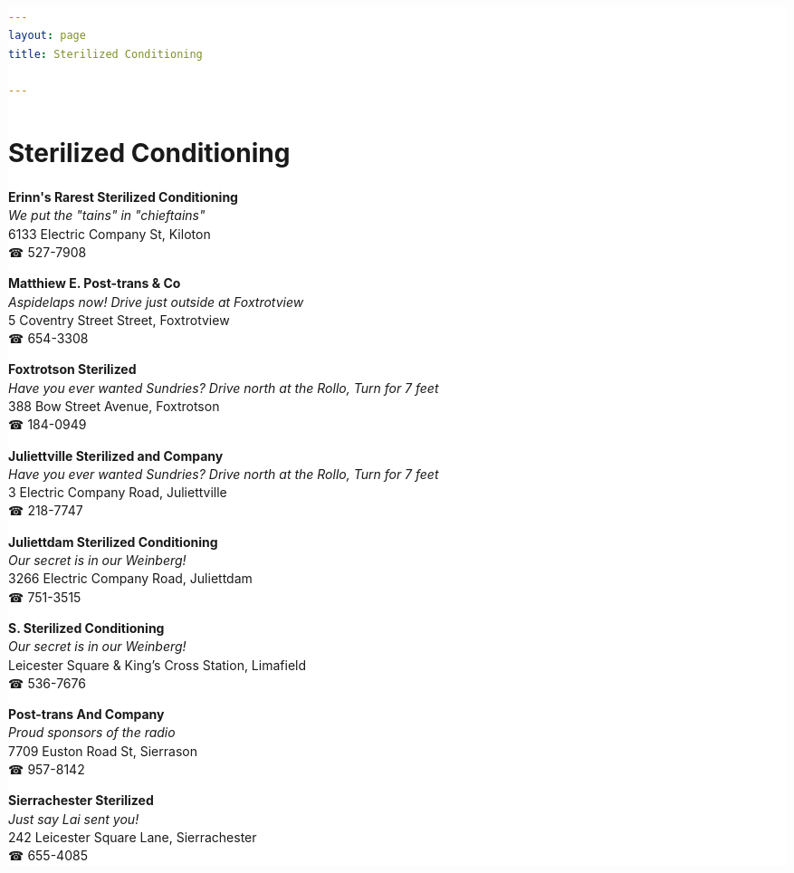 ```yaml
---
layout: page 
title: Sterilized Conditioning

---
```



# Sterilized Conditioning


 **Erinn's Rarest Sterilized Conditioning**  
_We put the "tains" in "chieftains"_  
6133 Electric Company St, Kiloton  
☎ 527-7908

**Matthiew E. Post-trans & Co**  
_Aspidelaps now! 
Drive just outside at Foxtrotview_  
5 Coventry Street Street, Foxtrotview  
☎ 654-3308

**Foxtrotson Sterilized**  
_Have you ever wanted Sundries? 
Drive north at the Rollo, Turn for 7 feet_  
388 Bow Street Avenue, Foxtrotson  
☎ 184-0949

**Juliettville Sterilized and Company**  
_Have you ever wanted Sundries? 
Drive north at the Rollo, Turn for 7 feet_  
3 Electric Company Road, Juliettville  
☎ 218-7747

**Juliettdam Sterilized Conditioning**  
_Our secret is in our Weinberg!_  
3266 Electric Company Road, Juliettdam  
☎ 751-3515

**S. Sterilized Conditioning**  
_Our secret is in our Weinberg!_  
Leicester Square & King’s Cross Station, Limafield  
☎ 536-7676

**Post-trans And Company**  
_Proud sponsors of the radio_  
7709 Euston Road St, Sierrason  
☎ 957-8142

**Sierrachester Sterilized**  
_Just say Lai sent you!_  
242 Leicester Square Lane, Sierrachester  
☎ 655-4085
